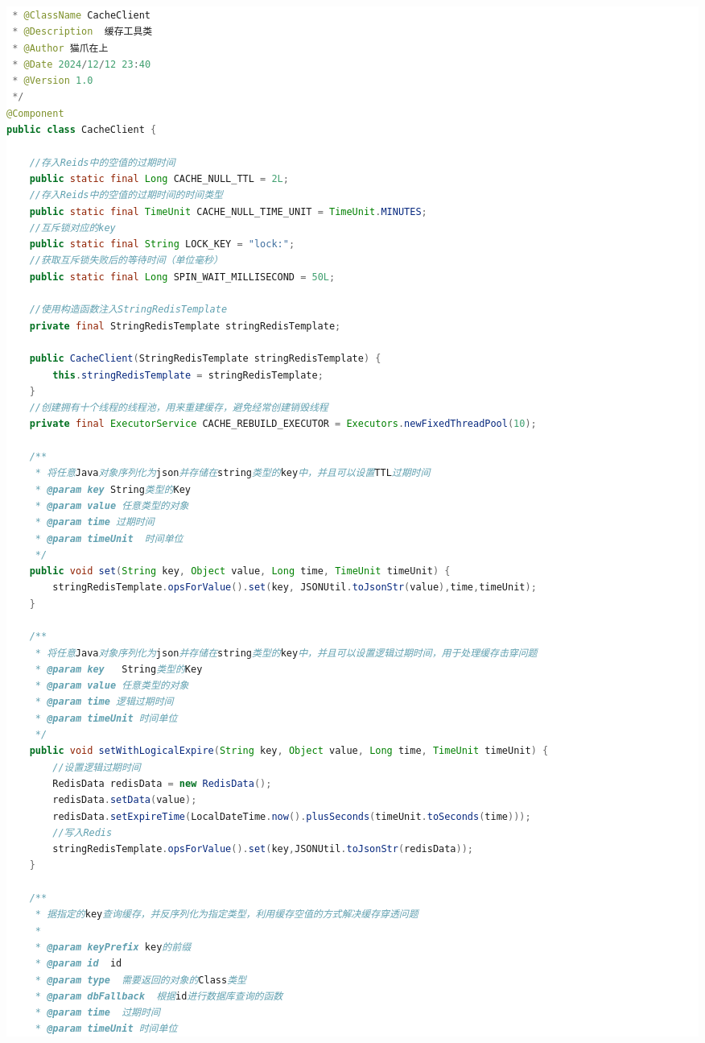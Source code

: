 ```java
 * @ClassName CacheClient
 * @Description  缓存工具类
 * @Author 猫爪在上
 * @Date 2024/12/12 23:40
 * @Version 1.0
 */
@Component
public class CacheClient {

    //存入Reids中的空值的过期时间
    public static final Long CACHE_NULL_TTL = 2L;
    //存入Reids中的空值的过期时间的时间类型
    public static final TimeUnit CACHE_NULL_TIME_UNIT = TimeUnit.MINUTES;
    //互斥锁对应的key
    public static final String LOCK_KEY = "lock:";
    //获取互斥锁失败后的等待时间（单位毫秒）
    public static final Long SPIN_WAIT_MILLISECOND = 50L;

    //使用构造函数注入StringRedisTemplate
    private final StringRedisTemplate stringRedisTemplate;

    public CacheClient(StringRedisTemplate stringRedisTemplate) {
        this.stringRedisTemplate = stringRedisTemplate;
    }
    //创建拥有十个线程的线程池，用来重建缓存，避免经常创建销毁线程
    private final ExecutorService CACHE_REBUILD_EXECUTOR = Executors.newFixedThreadPool(10);

    /**
     * 将任意Java对象序列化为json并存储在string类型的key中，并且可以设置TTL过期时间
     * @param key String类型的Key
     * @param value 任意类型的对象
     * @param time 过期时间
     * @param timeUnit  时间单位
     */
    public void set(String key, Object value, Long time, TimeUnit timeUnit) {
        stringRedisTemplate.opsForValue().set(key, JSONUtil.toJsonStr(value),time,timeUnit);
    }

    /**
     * 将任意Java对象序列化为json并存储在string类型的key中，并且可以设置逻辑过期时间，用于处理缓存击穿问题
     * @param key   String类型的Key
     * @param value 任意类型的对象
     * @param time 逻辑过期时间
     * @param timeUnit 时间单位
     */
    public void setWithLogicalExpire(String key, Object value, Long time, TimeUnit timeUnit) {
        //设置逻辑过期时间
        RedisData redisData = new RedisData();
        redisData.setData(value);
        redisData.setExpireTime(LocalDateTime.now().plusSeconds(timeUnit.toSeconds(time)));
        //写入Redis
        stringRedisTemplate.opsForValue().set(key,JSONUtil.toJsonStr(redisData));
    }

    /**
     * 据指定的key查询缓存，并反序列化为指定类型，利用缓存空值的方式解决缓存穿透问题
     *
     * @param keyPrefix key的前缀
     * @param id  id
     * @param type  需要返回的对象的Class类型
     * @param dbFallback  根据id进行数据库查询的函数
     * @param time  过期时间
     * @param timeUnit 时间单位
```